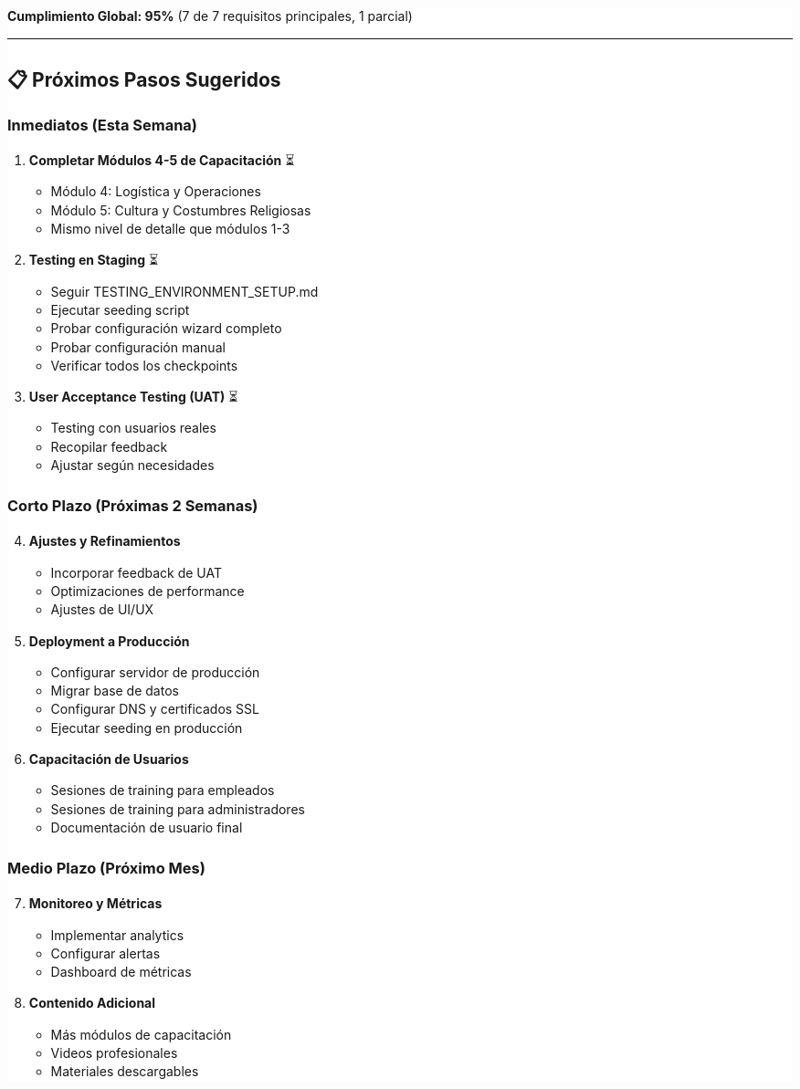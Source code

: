 **Cumplimiento Global: 95%** (7 de 7 requisitos principales, 1 parcial)

---

## 📋 Próximos Pasos Sugeridos

### Inmediatos (Esta Semana)

1. **Completar Módulos 4-5 de Capacitación** ⏳
   - Módulo 4: Logística y Operaciones
   - Módulo 5: Cultura y Costumbres Religiosas
   - Mismo nivel de detalle que módulos 1-3

2. **Testing en Staging** ⏳
   - Seguir TESTING_ENVIRONMENT_SETUP.md
   - Ejecutar seeding script
   - Probar configuración wizard completo
   - Probar configuración manual
   - Verificar todos los checkpoints

3. **User Acceptance Testing (UAT)** ⏳
   - Testing con usuarios reales
   - Recopilar feedback
   - Ajustar según necesidades

### Corto Plazo (Próximas 2 Semanas)

4. **Ajustes y Refinamientos**
   - Incorporar feedback de UAT
   - Optimizaciones de performance
   - Ajustes de UI/UX

5. **Deployment a Producción**
   - Configurar servidor de producción
   - Migrar base de datos
   - Configurar DNS y certificados SSL
   - Ejecutar seeding en producción

6. **Capacitación de Usuarios**
   - Sesiones de training para empleados
   - Sesiones de training para administradores
   - Documentación de usuario final

### Medio Plazo (Próximo Mes)

7. **Monitoreo y Métricas**
   - Implementar analytics
   - Configurar alertas
   - Dashboard de métricas

8. **Contenido Adicional**
   - Más módulos de capacitación
   - Videos profesionales
   - Materiales descargables
